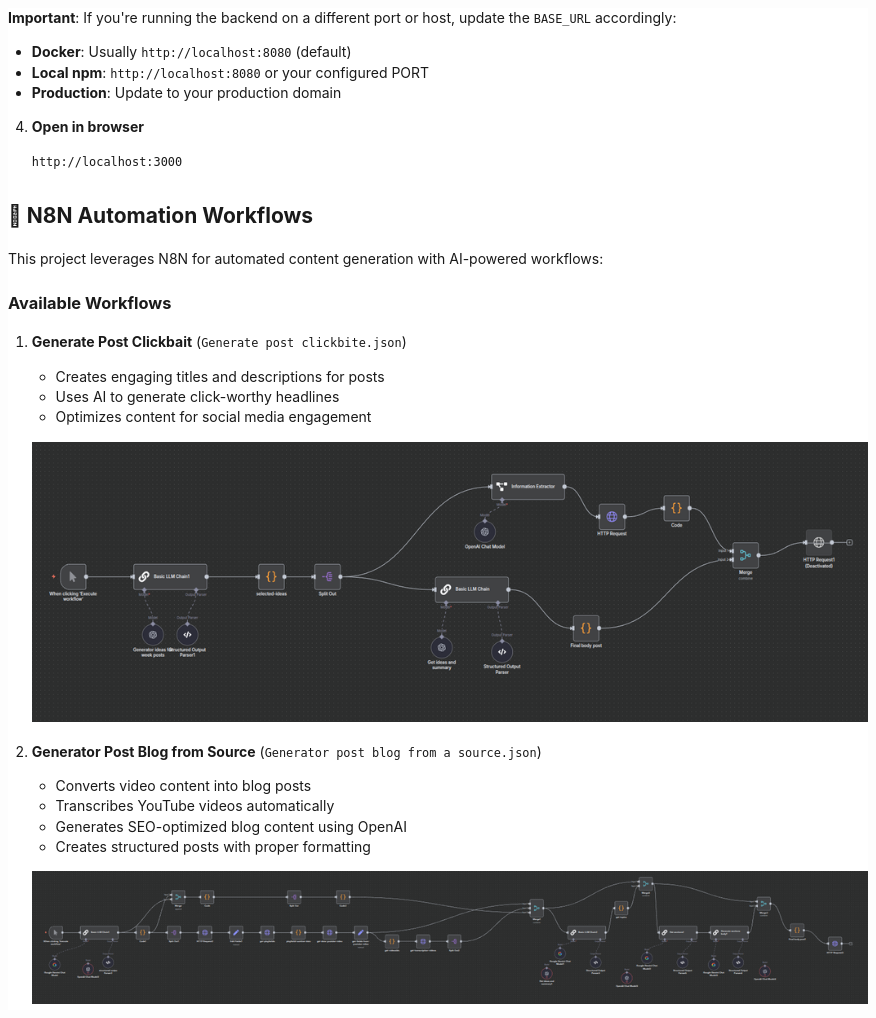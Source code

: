    **Important**: If you're running the backend on a different port or host, update the `BASE_URL` accordingly:
   - **Docker**: Usually `http://localhost:8080` (default)
   - **Local npm**: `http://localhost:8080` or your configured PORT
   - **Production**: Update to your production domain

4. **Open in browser**
   ```
   http://localhost:3000
   ```

## 🤖 N8N Automation Workflows

This project leverages N8N for automated content generation with AI-powered workflows:

### Available Workflows

1. **Generate Post Clickbait** (`Generate post clickbite.json`)
   - Creates engaging titles and descriptions for posts
   - Uses AI to generate click-worthy headlines
   - Optimizes content for social media engagement

   ![Generate Post Clickbait Workflow](docs/images/post-engage.png)

2. **Generator Post Blog from Source** (`Generator post blog from a source.json`)
   - Converts video content into blog posts
   - Transcribes YouTube videos automatically
   - Generates SEO-optimized blog content using OpenAI
   - Creates structured posts with proper formatting

   ![Generator Post Blog from Source Workflow](docs/images/post-from-source.png)

